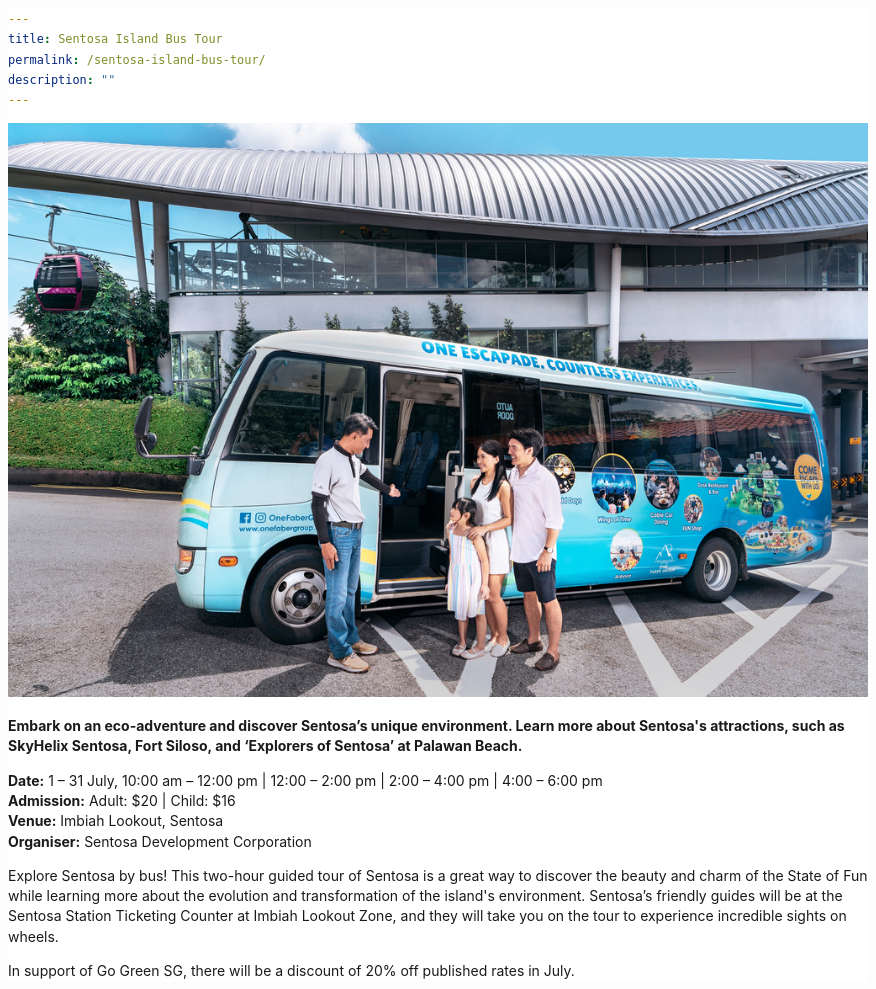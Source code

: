 ```yaml
---
title: Sentosa Island Bus Tour
permalink: /sentosa-island-bus-tour/
description: ""
---
```

![](/images/Tours/sdc_bus.jpg)

**Embark on an eco-adventure and discover Sentosa’s unique environment. Learn more about Sentosa's attractions, such as SkyHelix Sentosa, Fort Siloso, and ‘Explorers of Sentosa’ at Palawan Beach.**

**Date:** 1 – 31 July, 10:00 am – 12:00 pm | 12:00 – 2:00 pm | 2:00 – 4:00 pm | 4:00 – 6:00 pm<br>
**Admission:** Adult: $20 | Child: $16<br>
**Venue:** Imbiah Lookout, Sentosa <br>
**Organiser:** Sentosa Development Corporation 

Explore Sentosa by bus! This two-hour guided tour of Sentosa is a great way to discover the beauty and charm of the State of Fun while learning more about the evolution and transformation of the island's environment. Sentosa’s friendly guides will be at the Sentosa Station Ticketing Counter at Imbiah Lookout Zone, and they will take you on the tour to experience incredible sights on wheels.

In support of Go Green SG, there will be a discount of 20% off published rates in July.
